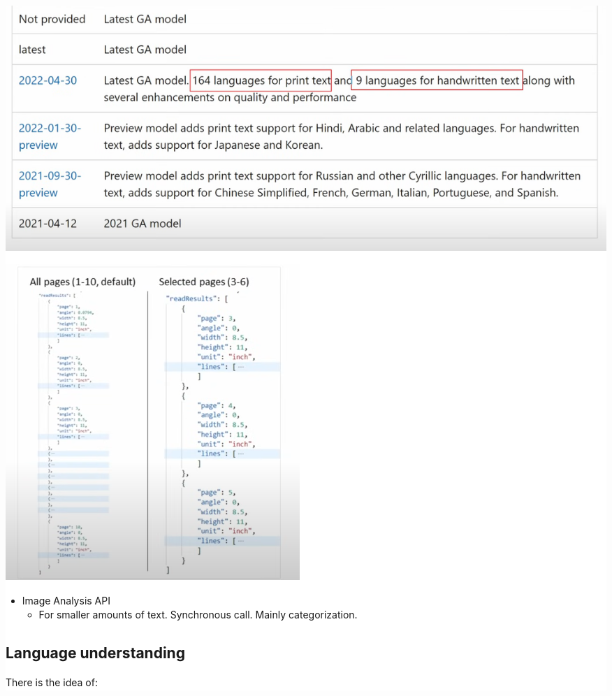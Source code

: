 ![alt text](image-8.png)

![alt text](image-9.png)

- Image Analysis API
  - For smaller amounts of text. Synchronous call. Mainly categorization.

## Language understanding

There is the idea of:
